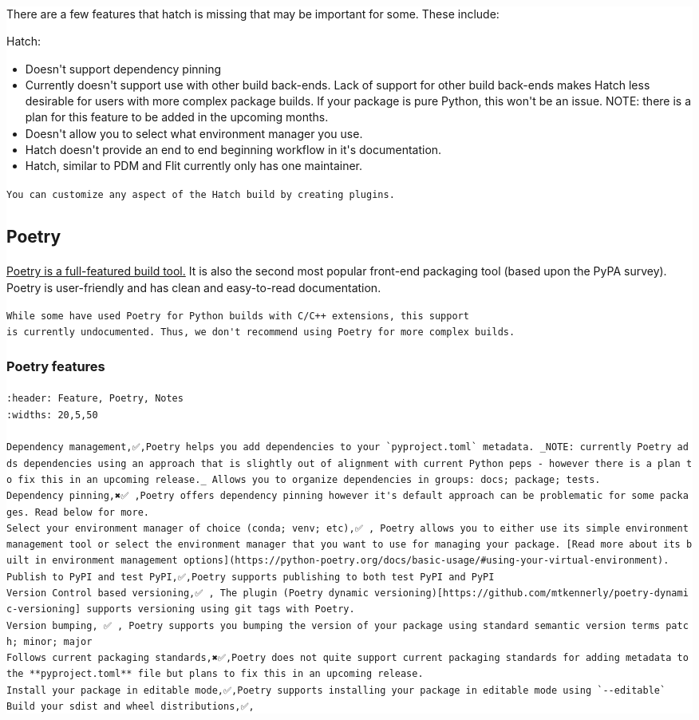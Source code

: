 There are a few features that hatch is missing that may be important for some.
These include:

Hatch:

- Doesn't support dependency pinning
- Currently doesn't support use with other build back-ends. Lack of support for other build back-ends makes Hatch less desirable for users with more complex package builds. If your package is pure
  Python, this won't be an issue. NOTE: there is a plan for this feature to be added in the upcoming months.
- Doesn't allow you to select what environment manager you use. 
- Hatch doesn't provide an end to end beginning workflow in it's documentation.
- Hatch, similar to PDM and Flit currently only has one maintainer.

```{note}
You can customize any aspect of the Hatch build by creating plugins.
```

## Poetry

[Poetry is a full-featured build tool.](https://python-poetry.org/) It is also
the second most popular front-end packaging tool (based upon the PyPA survey).
Poetry is user-friendly and has clean and easy-to-read documentation.

```{note}
While some have used Poetry for Python builds with C/C++ extensions, this support
is currently undocumented. Thus, we don't recommend using Poetry for more complex builds.
```

### Poetry features

```{csv-table}
:header: Feature, Poetry, Notes
:widths: 20,5,50

Dependency management,✅,Poetry helps you add dependencies to your `pyproject.toml` metadata. _NOTE: currently Poetry adds dependencies using an approach that is slightly out of alignment with current Python peps - however there is a plan to fix this in an upcoming release._ Allows you to organize dependencies in groups: docs; package; tests.
Dependency pinning,✖✅ ,Poetry offers dependency pinning however it's default approach can be problematic for some packages. Read below for more.
Select your environment manager of choice (conda; venv; etc),✅ , Poetry allows you to either use its simple environment management tool or select the environment manager that you want to use for managing your package. [Read more about its built in environment management options](https://python-poetry.org/docs/basic-usage/#using-your-virtual-environment).
Publish to PyPI and test PyPI,✅,Poetry supports publishing to both test PyPI and PyPI
Version Control based versioning,✅ , The plugin (Poetry dynamic versioning)[https://github.com/mtkennerly/poetry-dynamic-versioning] supports versioning using git tags with Poetry.
Version bumping, ✅ , Poetry supports you bumping the version of your package using standard semantic version terms patch; minor; major
Follows current packaging standards,✖✅,Poetry does not quite support current packaging standards for adding metadata to the **pyproject.toml** file but plans to fix this in an upcoming release.
Install your package in editable mode,✅,Poetry supports installing your package in editable mode using `--editable`
Build your sdist and wheel distributions,✅,
```
